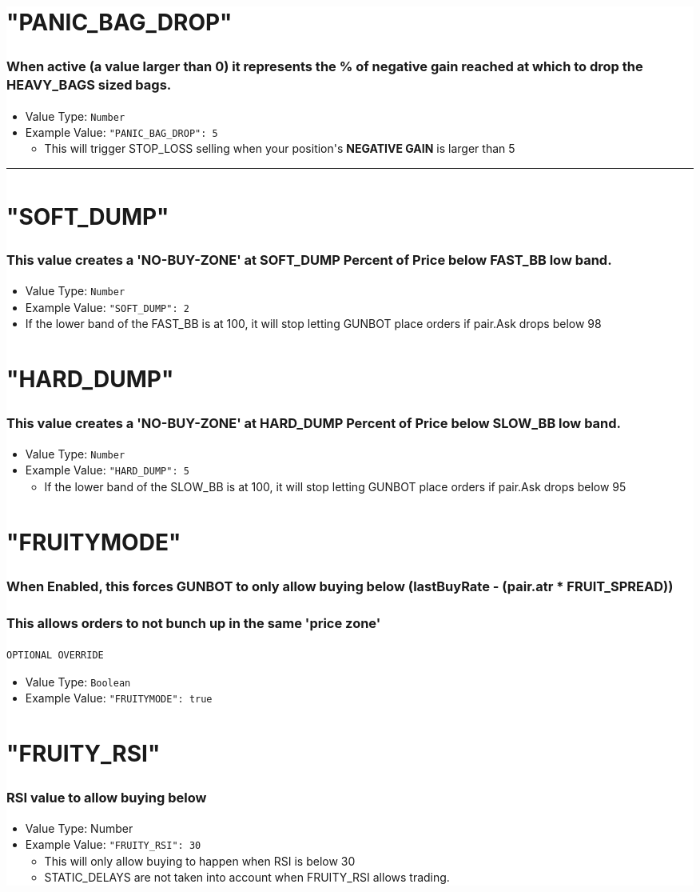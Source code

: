 # "PANIC_BAG_DROP"
### When active (a value larger than 0) it represents the % of **negative gain** reached at which to drop the HEAVY_BAGS sized bags. 
- Value Type: `Number`
- Example Value: `"PANIC_BAG_DROP": 5`
  - This will trigger STOP_LOSS selling when your position's **NEGATIVE GAIN** is larger than 5

-----------

# "SOFT_DUMP"
### This value creates a 'NO-BUY-ZONE' at SOFT_DUMP Percent of Price below FAST_BB low band.
- Value Type: `Number`
- Example Value: `"SOFT_DUMP": 2`
- If the lower band of the FAST_BB is at 100, it will stop letting GUNBOT place orders if pair.Ask drops below 98
    
# "HARD_DUMP"
### This value creates a 'NO-BUY-ZONE' at HARD_DUMP Percent of Price below SLOW_BB low band.
- Value Type: `Number`
- Example Value: `"HARD_DUMP": 5`
  - If the lower band of the SLOW_BB is at 100, it will stop letting GUNBOT place orders if pair.Ask drops below 95

# "FRUITYMODE"
### When Enabled, this forces GUNBOT to only allow buying below (lastBuyRate - (pair.atr * FRUIT_SPREAD))
### This allows orders to not bunch up in the same 'price zone'
`OPTIONAL OVERRIDE`
- Value Type: `Boolean`
- Example Value: `"FRUITYMODE": true`
# "FRUITY_RSI"
### RSI value to allow buying below
- Value Type: Number
- Example Value: `"FRUITY_RSI": 30`
  - This will only allow buying to happen when RSI is below 30
  - STATIC_DELAYS are not taken into account when FRUITY_RSI allows trading.
